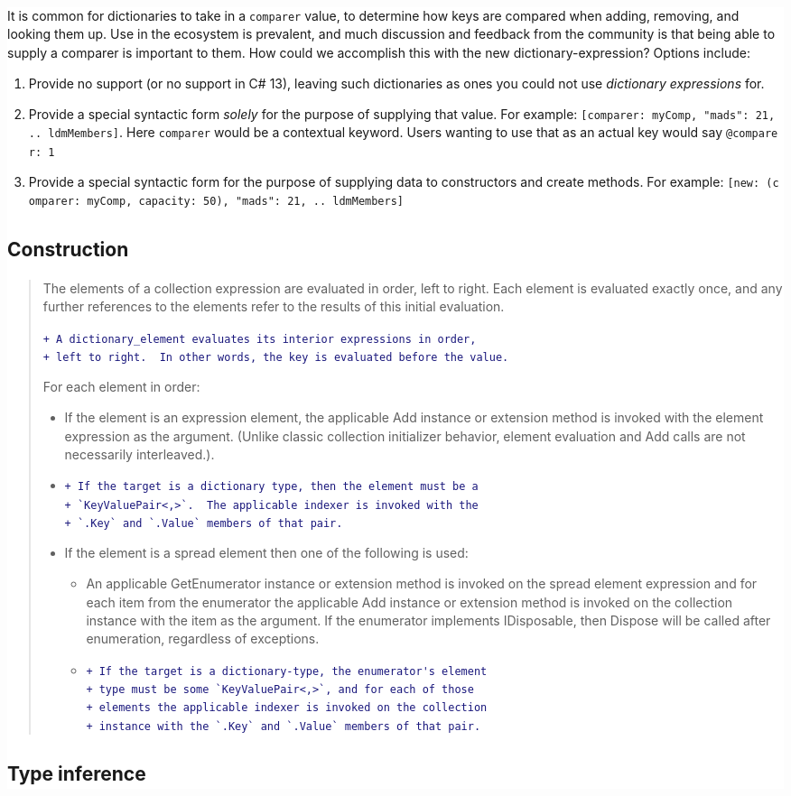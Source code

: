 It is common for dictionaries to take in a `comparer` value, to determine how keys are compared when adding, removing, and looking them up.  Use in the ecosystem is prevalent, and much discussion and feedback from the community is that being able to supply a comparer is important to them.  How could we accomplish this with the new dictionary-expression?  Options include:

1. Provide no support (or no support in C# 13), leaving such dictionaries as ones you could not use *dictionary expressions* for.

1. Provide a special syntactic form *solely* for the purpose of supplying that value.  For example: `[comparer: myComp, "mads": 21, .. ldmMembers]`.  Here `comparer` would be a contextual keyword.  Users wanting to use that as an actual key would say `@comparer: 1`

1. Provide a special syntactic form for the purpose of supplying data to constructors and create methods.  For example: `[new: (comparer: myComp, capacity: 50), "mads": 21, .. ldmMembers]`

## Construction

> The elements of a collection expression are evaluated in order, left to right. Each element is evaluated exactly once, and any further references to the elements refer to the results of this initial evaluation.
> 
> ```diff
> + A dictionary_element evaluates its interior expressions in order,
> + left to right.  In other words, the key is evaluated before the value. 
> ```
>
> For each element in order:
>
> - If the element is an expression element, the applicable Add instance or extension method is invoked with the element expression as the argument. (Unlike classic collection initializer behavior, element evaluation and Add calls are not necessarily interleaved.).
> 
> - ```diff
>   + If the target is a dictionary type, then the element must be a
>   + `KeyValuePair<,>`.  The applicable indexer is invoked with the
>   + `.Key` and `.Value` members of that pair.
>   ```
>
> - If the element is a spread element then one of the following is used:
>   - An applicable GetEnumerator instance or extension method is invoked on the spread element expression and for each item from the enumerator the applicable Add instance or extension method is invoked on the collection instance with the item as the argument. If the enumerator implements IDisposable, then Dispose will be called after enumeration, regardless of exceptions.
> 
>    - ```diff
>      + If the target is a dictionary-type, the enumerator's element
>      + type must be some `KeyValuePair<,>`, and for each of those
>      + elements the applicable indexer is invoked on the collection
>      + instance with the `.Key` and `.Value` members of that pair.
>      ```

## Type inference
